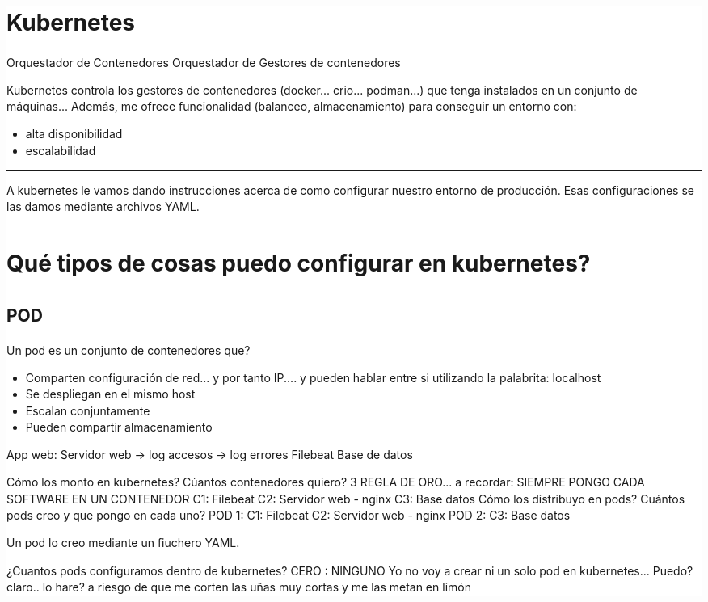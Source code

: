 # Kubernetes

Orquestador de Contenedores
Orquestador de Gestores de contenedores

Kubernetes controla los gestores de contenedores (docker... crio... podman...) 
que tenga instalados en un conjunto de máquinas...
Además, me ofrece funcionalidad (balanceo, almacenamiento) para conseguir un entorno con:
- alta disponibilidad
- escalabilidad

------------------------------------------------------

A kubernetes le vamos dando instrucciones acerca de como configurar nuestro entorno de producción.
Esas configuraciones se las damos mediante archivos YAML.

# Qué tipos de cosas puedo configurar en kubernetes?

## POD

Un pod es un conjunto de contenedores que?
- Comparten configuración de red... y por tanto IP.... 
  y pueden hablar entre si utilizando la palabrita: localhost
- Se despliegan en el mismo host
- Escalan conjuntamente
- Pueden compartir almacenamiento

App web:
    Servidor web
        -> log accesos
        -> log errores
    Filebeat
    Base de datos


Cómo los monto en kubernetes? 
    Cúantos contenedores quiero? 3
        REGLA DE ORO... a recordar: SIEMPRE PONGO CADA SOFTWARE EN UN CONTENEDOR
            C1: Filebeat
            C2: Servidor web - nginx
            C3: Base datos
    Cómo los distribuyo en pods? Cuántos pods creo y que pongo en cada uno?
        POD 1: 
            C1: Filebeat
            C2: Servidor web - nginx
        POD 2: 
            C3: Base datos

Un pod lo creo mediante un fiuchero YAML.

¿Cuantos pods configuramos dentro de kubernetes? CERO : NINGUNO
    Yo no voy a crear ni un solo pod en kubernetes... 
    Puedo? claro.. lo hare? a riesgo de que me corten las uñas muy cortas y me las metan en limón
    
